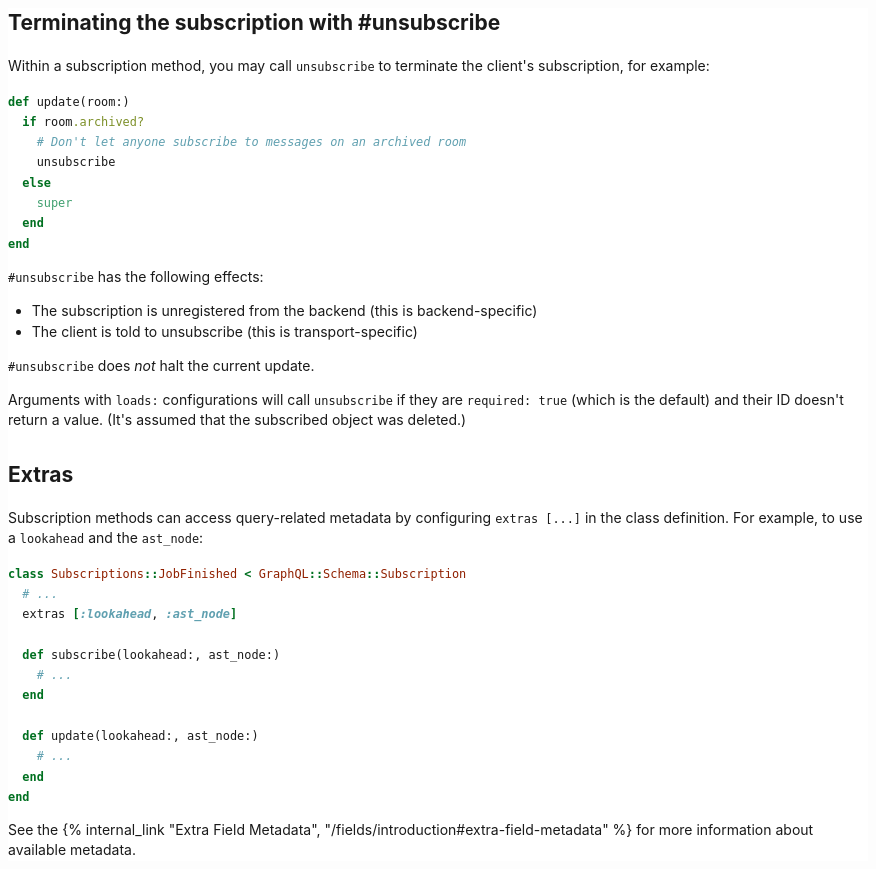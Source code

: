 ## Terminating the subscription with #unsubscribe

Within a subscription method, you may call `unsubscribe` to terminate the client's subscription, for example:

```ruby
def update(room:)
  if room.archived?
    # Don't let anyone subscribe to messages on an archived room
    unsubscribe
  else
    super
  end
end
```

`#unsubscribe` has the following effects:

- The subscription is unregistered from the backend (this is backend-specific)
- The client is told to unsubscribe (this is transport-specific)

`#unsubscribe` does _not_ halt the current update.

Arguments with `loads:` configurations will call `unsubscribe` if they are `required: true` (which is the default) and their ID doesn't return a value. (It's assumed that the subscribed object was deleted.)

## Extras

Subscription methods can access query-related metadata by configuring `extras [...]` in the class definition. For example, to use a `lookahead` and the `ast_node`:

```ruby
class Subscriptions::JobFinished < GraphQL::Schema::Subscription
  # ...
  extras [:lookahead, :ast_node]

  def subscribe(lookahead:, ast_node:)
    # ...
  end

  def update(lookahead:, ast_node:)
    # ...
  end
end
```

See the {% internal_link "Extra Field Metadata", "/fields/introduction#extra-field-metadata" %} for more information about available metadata.
